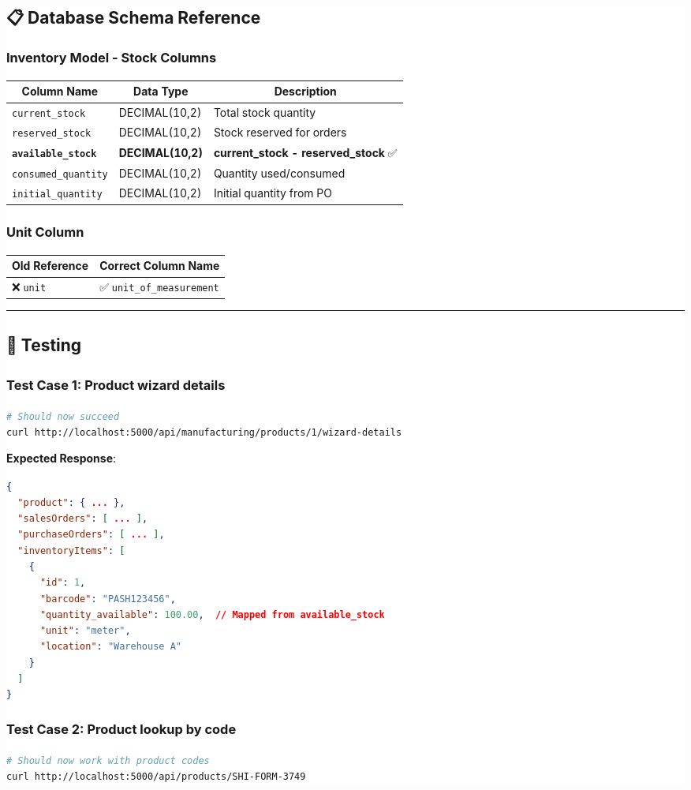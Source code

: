 
## 📋 Database Schema Reference

### Inventory Model - Stock Columns

| Column Name | Data Type | Description |
|------------|-----------|-------------|
| `current_stock` | DECIMAL(10,2) | Total stock quantity |
| `reserved_stock` | DECIMAL(10,2) | Stock reserved for orders |
| **`available_stock`** | **DECIMAL(10,2)** | **current_stock - reserved_stock** ✅ |
| `consumed_quantity` | DECIMAL(10,2) | Quantity used/consumed |
| `initial_quantity` | DECIMAL(10,2) | Initial quantity from PO |

### Unit Column

| Old Reference | Correct Column Name |
|--------------|---------------------|
| ❌ `unit` | ✅ `unit_of_measurement` |

---

## 🧪 Testing

### Test Case 1: Product wizard details
```bash
# Should now succeed
curl http://localhost:5000/api/manufacturing/products/1/wizard-details
```

**Expected Response**:
```json
{
  "product": { ... },
  "salesOrders": [ ... ],
  "purchaseOrders": [ ... ],
  "inventoryItems": [
    {
      "id": 1,
      "barcode": "PASH123456",
      "quantity_available": 100.00,  // Mapped from available_stock
      "unit": "meter",
      "location": "Warehouse A"
    }
  ]
}
```

### Test Case 2: Product lookup by code
```bash
# Should now work with product codes
curl http://localhost:5000/api/products/SHI-FORM-3749
```
